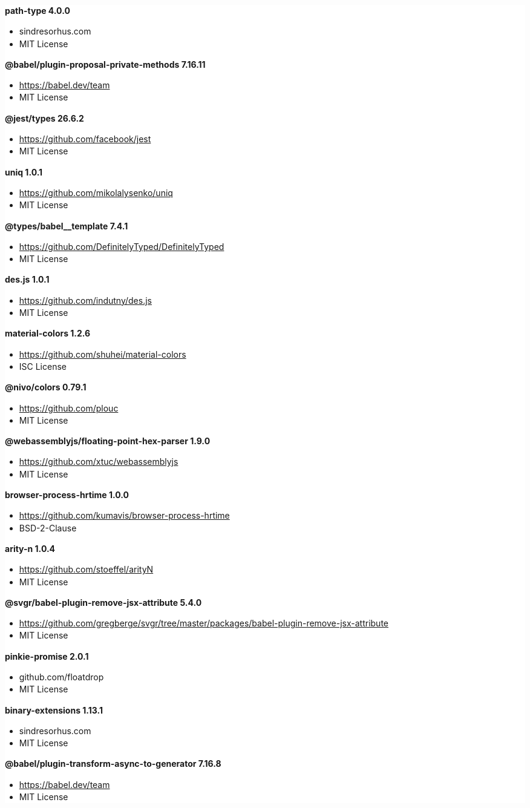 __path-type 4.0.0__
 * sindresorhus.com
 * MIT License

__@babel/plugin-proposal-private-methods 7.16.11__
 * https://babel.dev/team
 * MIT License

__@jest/types 26.6.2__
 * https://github.com/facebook/jest
 * MIT License

__uniq 1.0.1__
 * https://github.com/mikolalysenko/uniq
 * MIT License

__@types/babel__template 7.4.1__
 * https://github.com/DefinitelyTyped/DefinitelyTyped
 * MIT License

__des.js 1.0.1__
 * https://github.com/indutny/des.js
 * MIT License

__material-colors 1.2.6__
 * https://github.com/shuhei/material-colors
 * ISC License

__@nivo/colors 0.79.1__
 * https://github.com/plouc
 * MIT License

__@webassemblyjs/floating-point-hex-parser 1.9.0__
 * https://github.com/xtuc/webassemblyjs
 * MIT License

__browser-process-hrtime 1.0.0__
 * https://github.com/kumavis/browser-process-hrtime
 * BSD-2-Clause

__arity-n 1.0.4__
 * https://github.com/stoeffel/arityN
 * MIT License

__@svgr/babel-plugin-remove-jsx-attribute 5.4.0__
 * https://github.com/gregberge/svgr/tree/master/packages/babel-plugin-remove-jsx-attribute
 * MIT License

__pinkie-promise 2.0.1__
 * github.com/floatdrop
 * MIT License

__binary-extensions 1.13.1__
 * sindresorhus.com
 * MIT License

__@babel/plugin-transform-async-to-generator 7.16.8__
 * https://babel.dev/team
 * MIT License
